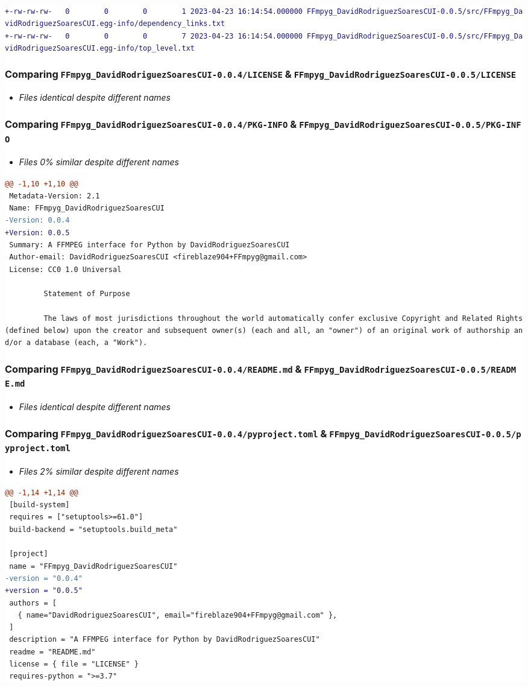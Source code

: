 ```diff
+-rw-rw-rw-   0        0        0        1 2023-04-23 16:14:54.000000 FFmpyg_DavidRodriguezSoaresCUI-0.0.5/src/FFmpyg_DavidRodriguezSoaresCUI.egg-info/dependency_links.txt
+-rw-rw-rw-   0        0        0        7 2023-04-23 16:14:54.000000 FFmpyg_DavidRodriguezSoaresCUI-0.0.5/src/FFmpyg_DavidRodriguezSoaresCUI.egg-info/top_level.txt
```

### Comparing `FFmpyg_DavidRodriguezSoaresCUI-0.0.4/LICENSE` & `FFmpyg_DavidRodriguezSoaresCUI-0.0.5/LICENSE`

 * *Files identical despite different names*

### Comparing `FFmpyg_DavidRodriguezSoaresCUI-0.0.4/PKG-INFO` & `FFmpyg_DavidRodriguezSoaresCUI-0.0.5/PKG-INFO`

 * *Files 0% similar despite different names*

```diff
@@ -1,10 +1,10 @@
 Metadata-Version: 2.1
 Name: FFmpyg_DavidRodriguezSoaresCUI
-Version: 0.0.4
+Version: 0.0.5
 Summary: A FFMPEG interface for Python by DavidRodriguezSoaresCUI
 Author-email: DavidRodriguezSoaresCUI <fireblaze904+FFmpyg@gmail.com>
 License: CC0 1.0 Universal
         
         Statement of Purpose
         
         The laws of most jurisdictions throughout the world automatically confer exclusive Copyright and Related Rights (defined below) upon the creator and subsequent owner(s) (each and all, an "owner") of an original work of authorship and/or a database (each, a "Work").
```

### Comparing `FFmpyg_DavidRodriguezSoaresCUI-0.0.4/README.md` & `FFmpyg_DavidRodriguezSoaresCUI-0.0.5/README.md`

 * *Files identical despite different names*

### Comparing `FFmpyg_DavidRodriguezSoaresCUI-0.0.4/pyproject.toml` & `FFmpyg_DavidRodriguezSoaresCUI-0.0.5/pyproject.toml`

 * *Files 2% similar despite different names*

```diff
@@ -1,14 +1,14 @@
 [build-system]
 requires = ["setuptools>=61.0"]
 build-backend = "setuptools.build_meta"
 
 [project]
 name = "FFmpyg_DavidRodriguezSoaresCUI"
-version = "0.0.4"
+version = "0.0.5"
 authors = [
   { name="DavidRodriguezSoaresCUI", email="fireblaze904+FFmpyg@gmail.com" },
 ]
 description = "A FFMPEG interface for Python by DavidRodriguezSoaresCUI"
 readme = "README.md"
 license = { file = "LICENSE" }
 requires-python = ">=3.7"
```
